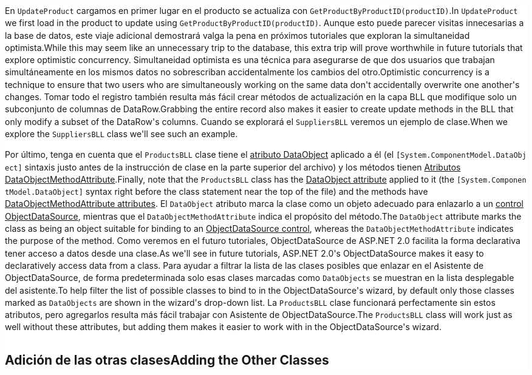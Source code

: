<span data-ttu-id="f41b0-162">En `UpdateProduct` cargamos en primer lugar en el producto se actualiza con `GetProductByProductID(productID)`.</span><span class="sxs-lookup"><span data-stu-id="f41b0-162">In `UpdateProduct` we first load in the product to update using `GetProductByProductID(productID)`.</span></span> <span data-ttu-id="f41b0-163">Aunque esto puede parecer visitas innecesarias a la base de datos, este viaje adicional demostrará valga la pena en próximos tutoriales que exploran la simultaneidad optimista.</span><span class="sxs-lookup"><span data-stu-id="f41b0-163">While this may seem like an unnecessary trip to the database, this extra trip will prove worthwhile in future tutorials that explore optimistic concurrency.</span></span> <span data-ttu-id="f41b0-164">Simultaneidad optimista es una técnica para asegurarse de que dos usuarios que trabajan simultáneamente en los mismos datos no sobrescriban accidentalmente los cambios del otro.</span><span class="sxs-lookup"><span data-stu-id="f41b0-164">Optimistic concurrency is a technique to ensure that two users who are simultaneously working on the same data don't accidentally overwrite one another's changes.</span></span> <span data-ttu-id="f41b0-165">Tomar todo el registro también resulta más fácil crear métodos de actualización en la capa BLL que modifique solo un subconjunto de columnas de DataRow.</span><span class="sxs-lookup"><span data-stu-id="f41b0-165">Grabbing the entire record also makes it easier to create update methods in the BLL that only modify a subset of the DataRow's columns.</span></span> <span data-ttu-id="f41b0-166">Cuando se explorará el `SuppliersBLL` veremos un ejemplo de clase.</span><span class="sxs-lookup"><span data-stu-id="f41b0-166">When we explore the `SuppliersBLL` class we'll see such an example.</span></span>

<span data-ttu-id="f41b0-167">Por último, tenga en cuenta que el `ProductsBLL` clase tiene el [atributo DataObject](https://msdn.microsoft.com/library/system.componentmodel.dataobjectattribute.aspx) aplicado a él (el `[System.ComponentModel.DataObject]` sintaxis justo antes de la instrucción de clase en la parte superior del archivo) y los métodos tienen [ Atributos DataObjectMethodAttribute](https://msdn.microsoft.com/library/system.componentmodel.dataobjectmethodattribute.aspx).</span><span class="sxs-lookup"><span data-stu-id="f41b0-167">Finally, note that the `ProductsBLL` class has the [DataObject attribute](https://msdn.microsoft.com/library/system.componentmodel.dataobjectattribute.aspx) applied to it (the `[System.ComponentModel.DataObject]` syntax right before the class statement near the top of the file) and the methods have [DataObjectMethodAttribute attributes](https://msdn.microsoft.com/library/system.componentmodel.dataobjectmethodattribute.aspx).</span></span> <span data-ttu-id="f41b0-168">El `DataObject` atributo marca la clase como un objeto adecuado para enlazarlo a un [control ObjectDataSource](https://msdn.microsoft.com/library/9a4kyhcx.aspx), mientras que el `DataObjectMethodAttribute` indica el propósito del método.</span><span class="sxs-lookup"><span data-stu-id="f41b0-168">The `DataObject` attribute marks the class as being an object suitable for binding to an [ObjectDataSource control](https://msdn.microsoft.com/library/9a4kyhcx.aspx), whereas the `DataObjectMethodAttribute` indicates the purpose of the method.</span></span> <span data-ttu-id="f41b0-169">Como veremos en el futuro tutoriales, ObjectDataSource de ASP.NET 2.0 facilita la forma declarativa tener acceso a datos desde una clase.</span><span class="sxs-lookup"><span data-stu-id="f41b0-169">As we'll see in future tutorials, ASP.NET 2.0's ObjectDataSource makes it easy to declaratively access data from a class.</span></span> <span data-ttu-id="f41b0-170">Para ayudar a filtrar la lista de las clases posibles que enlazar en el Asistente de ObjectDataSource, de forma predeterminada solo esas clases marcadas como `DataObjects` se muestran en la lista desplegable del asistente.</span><span class="sxs-lookup"><span data-stu-id="f41b0-170">To help filter the list of possible classes to bind to in the ObjectDataSource's wizard, by default only those classes marked as `DataObjects` are shown in the wizard's drop-down list.</span></span> <span data-ttu-id="f41b0-171">La `ProductsBLL` clase funcionará perfectamente sin estos atributos, pero agregarlos resulta más fácil trabajar con Asistente de ObjectDataSource.</span><span class="sxs-lookup"><span data-stu-id="f41b0-171">The `ProductsBLL` class will work just as well without these attributes, but adding them makes it easier to work with in the ObjectDataSource's wizard.</span></span>

## <a name="adding-the-other-classes"></a><span data-ttu-id="f41b0-172">Adición de las otras clases</span><span class="sxs-lookup"><span data-stu-id="f41b0-172">Adding the Other Classes</span></span>

